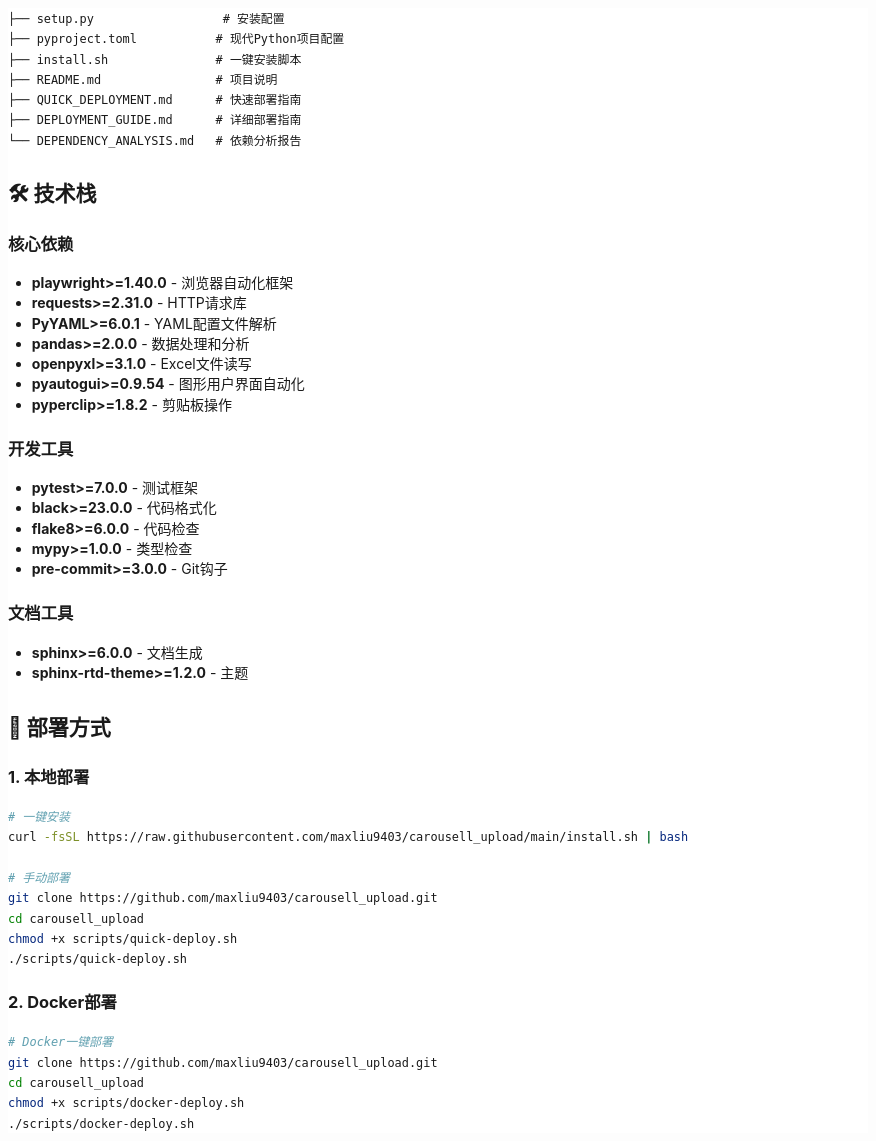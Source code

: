 ```
├── setup.py                  # 安装配置
├── pyproject.toml           # 现代Python项目配置
├── install.sh               # 一键安装脚本
├── README.md                # 项目说明
├── QUICK_DEPLOYMENT.md      # 快速部署指南
├── DEPLOYMENT_GUIDE.md      # 详细部署指南
└── DEPENDENCY_ANALYSIS.md   # 依赖分析报告
```

## 🛠️ 技术栈

### 核心依赖
- **playwright>=1.40.0** - 浏览器自动化框架
- **requests>=2.31.0** - HTTP请求库
- **PyYAML>=6.0.1** - YAML配置文件解析
- **pandas>=2.0.0** - 数据处理和分析
- **openpyxl>=3.1.0** - Excel文件读写
- **pyautogui>=0.9.54** - 图形用户界面自动化
- **pyperclip>=1.8.2** - 剪贴板操作

### 开发工具
- **pytest>=7.0.0** - 测试框架
- **black>=23.0.0** - 代码格式化
- **flake8>=6.0.0** - 代码检查
- **mypy>=1.0.0** - 类型检查
- **pre-commit>=3.0.0** - Git钩子

### 文档工具
- **sphinx>=6.0.0** - 文档生成
- **sphinx-rtd-theme>=1.2.0** - 主题

## 🚀 部署方式

### 1. 本地部署
```bash
# 一键安装
curl -fsSL https://raw.githubusercontent.com/maxliu9403/carousell_upload/main/install.sh | bash

# 手动部署
git clone https://github.com/maxliu9403/carousell_upload.git
cd carousell_upload
chmod +x scripts/quick-deploy.sh
./scripts/quick-deploy.sh
```

### 2. Docker部署
```bash
# Docker一键部署
git clone https://github.com/maxliu9403/carousell_upload.git
cd carousell_upload
chmod +x scripts/docker-deploy.sh
./scripts/docker-deploy.sh
```

